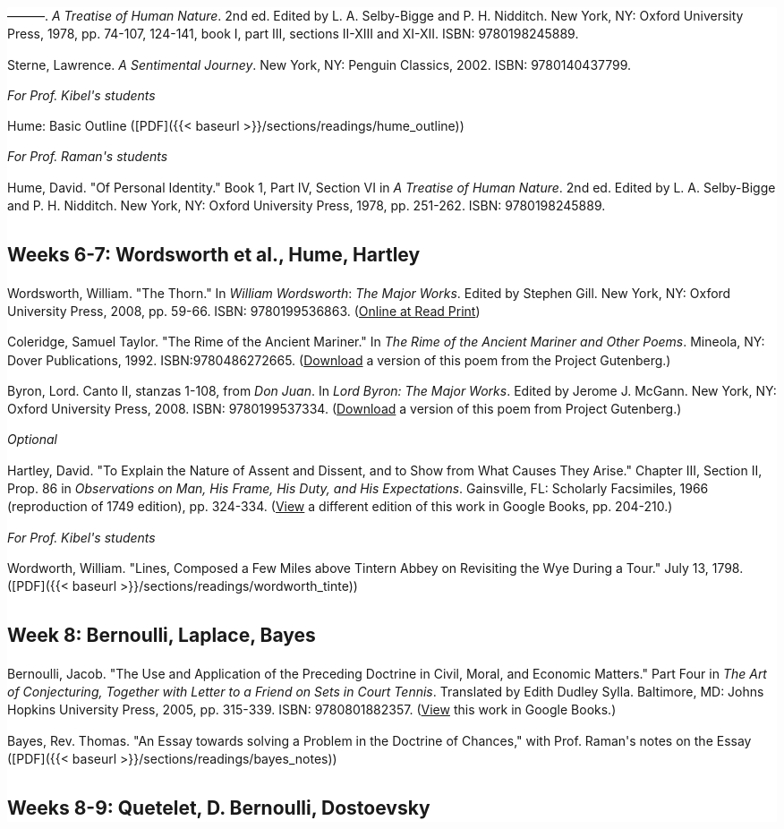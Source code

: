 ———. _A Treatise of Human Nature_. 2nd ed. Edited by L. A. Selby-Bigge and P. H. Nidditch. New York, NY: Oxford University Press, 1978, pp. 74-107, 124-141, book I, part III, sections II-XIII and XI-XII. ISBN: 9780198245889.

Sterne, Lawrence. _A Sentimental Journey_. New York, NY: Penguin Classics, 2002. ISBN: 9780140437799.

_For Prof. Kibel's students_

Hume: Basic Outline ([PDF]({{< baseurl >}}/sections/readings/hume_outline))

_For Prof. Raman's students_

Hume, David. "Of Personal Identity." Book 1, Part IV, Section VI in _A Treatise of Human Nature_. 2nd ed. Edited by L. A. Selby-Bigge and P. H. Nidditch. New York, NY: Oxford University Press, 1978, pp. 251-262. ISBN: 9780198245889.

Weeks 6-7: Wordsworth et al., Hume, Hartley
-------------------------------------------

Wordsworth, William. "The Thorn." In _William Wordsworth_: _The Major Works_. Edited by Stephen Gill. New York, NY: Oxford University Press, 2008, pp. 59-66. ISBN: 9780199536863. ([Online at Read Print](http://www.readprint.com/work-6534/The-Thorn-William-Wordsworth))

Coleridge, Samuel Taylor. "The Rime of the Ancient Mariner." In _The Rime of the Ancient Mariner and Other Poems_. Mineola, NY: Dover Publications, 1992. ISBN:9780486272665. ([Download](http://www.gutenberg.org/files/151/151-h/151-h.htm) a version of this poem from the Project Gutenberg.)

Byron, Lord. Canto II, stanzas 1-108, from _Don Juan_. In _Lord Byron: The Major Works_. Edited by Jerome J. McGann. New York, NY: Oxford University Press, 2008. ISBN: 9780199537334. ([Download](http://www.gutenberg.org/etext/21700) a version of this poem from Project Gutenberg.)

_Optional_

Hartley, David. "To Explain the Nature of Assent and Dissent, and to Show from What Causes They Arise." Chapter III, Section II, Prop. 86 in _Observations on Man, His Frame, His Duty, and His Expectations_. Gainsville, FL: Scholarly Facsimiles, 1966 (reproduction of 1749 edition), pp. 324-334. ([View](http://books.google.com/books?id=OVwPAAAAIAAJ&pg=PA323&source=gbs_toc_r&cad=0_0#PPA204,M1) a different edition of this work in Google Books, pp. 204-210.)

_For Prof. Kibel's students_

Wordworth, William. "Lines, Composed a Few Miles above Tintern Abbey on Revisiting the Wye During a Tour." July 13, 1798. ([PDF]({{< baseurl >}}/sections/readings/wordworth_tinte))

Week 8: Bernoulli, Laplace, Bayes
---------------------------------

Bernoulli, Jacob. "The Use and Application of the Preceding Doctrine in Civil, Moral, and Economic Matters." Part Four in _The Art of Conjecturing, Together with Letter to a Friend on Sets in Court Tennis_. Translated by Edith Dudley Sylla. Baltimore, MD: Johns Hopkins University Press, 2005, pp. 315-339. ISBN: 9780801882357. ([View](http://books.google.com/books?id=-xgwSAjTh34C&pg=PAfrontcover) this work in Google Books.)

Bayes, Rev. Thomas. "An Essay towards solving a Problem in the Doctrine of Chances," with Prof. Raman's notes on the Essay ([PDF]({{< baseurl >}}/sections/readings/bayes_notes))

Weeks 8-9: Quetelet, D. Bernoulli, Dostoevsky
---------------------------------------------
